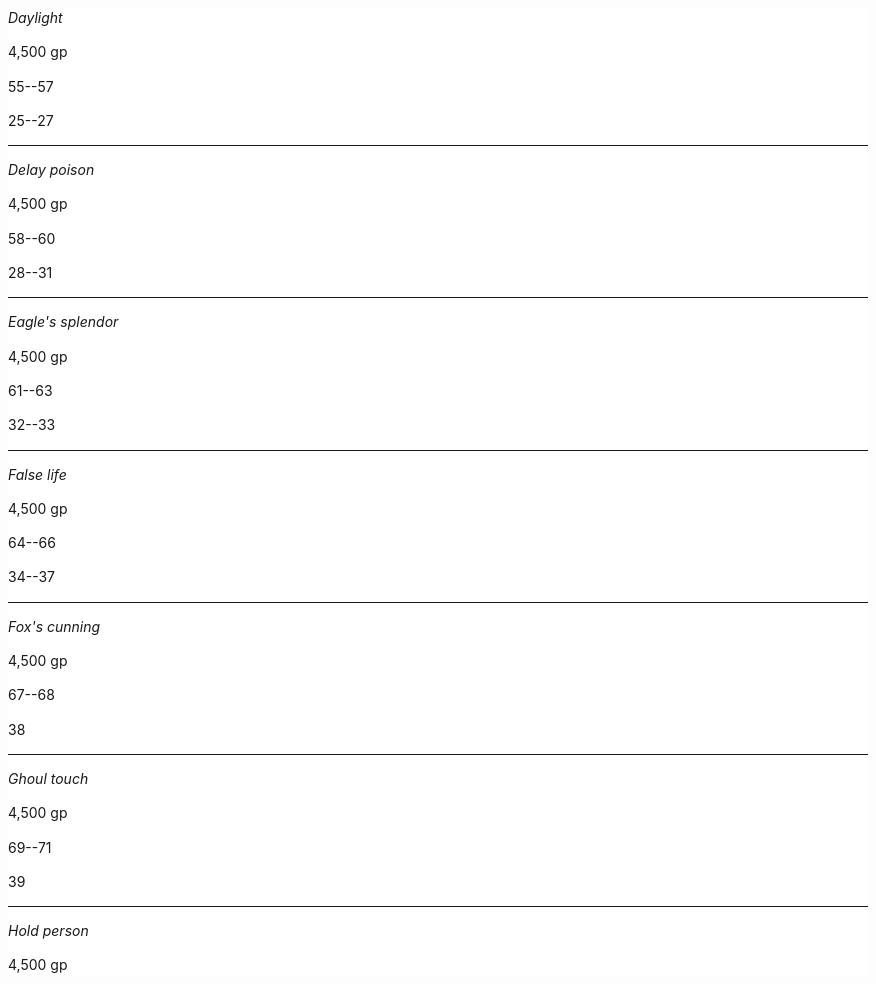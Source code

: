 
*Daylight*

4,500 gp

55--57

25--27

---

*Delay poison*

4,500 gp

58--60

28--31

---

*Eagle's splendor*

4,500 gp

61--63

32--33

---

*False life*

4,500 gp

64--66

34--37

---

*Fox's cunning*

4,500 gp

67--68

38

---

*Ghoul touch*

4,500 gp

69--71

39

---

*Hold person*

4,500 gp
